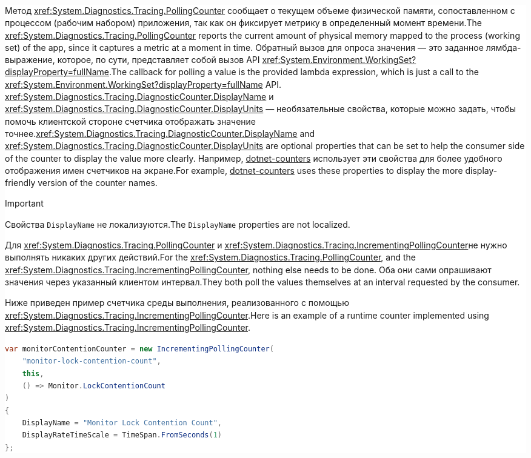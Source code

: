 <span data-ttu-id="f5b10-164">Метод <xref:System.Diagnostics.Tracing.PollingCounter> сообщает о текущем объеме физической памяти, сопоставленном с процессом (рабочим набором) приложения, так как он фиксирует метрику в определенный момент времени.</span><span class="sxs-lookup"><span data-stu-id="f5b10-164">The <xref:System.Diagnostics.Tracing.PollingCounter> reports the current amount of physical memory mapped to the process (working set) of the app, since it captures a metric at a moment in time.</span></span> <span data-ttu-id="f5b10-165">Обратный вызов для опроса значения — это заданное лямбда-выражение, которое, по сути, представляет собой вызов API <xref:System.Environment.WorkingSet?displayProperty=fullName>.</span><span class="sxs-lookup"><span data-stu-id="f5b10-165">The callback for polling a value is the provided lambda expression, which is just a call to the <xref:System.Environment.WorkingSet?displayProperty=fullName> API.</span></span> <span data-ttu-id="f5b10-166"><xref:System.Diagnostics.Tracing.DiagnosticCounter.DisplayName> и <xref:System.Diagnostics.Tracing.DiagnosticCounter.DisplayUnits> — необязательные свойства, которые можно задать, чтобы помочь клиентской стороне счетчика отображать значение точнее.</span><span class="sxs-lookup"><span data-stu-id="f5b10-166"><xref:System.Diagnostics.Tracing.DiagnosticCounter.DisplayName> and <xref:System.Diagnostics.Tracing.DiagnosticCounter.DisplayUnits> are optional properties that can be set to help the consumer side of the counter to display the value more clearly.</span></span> <span data-ttu-id="f5b10-167">Например, [dotnet-counters](dotnet-counters.md) использует эти свойства для более удобного отображения имен счетчиков на экране.</span><span class="sxs-lookup"><span data-stu-id="f5b10-167">For example, [dotnet-counters](dotnet-counters.md) uses these properties to display the more display-friendly version of the counter names.</span></span>

> [!IMPORTANT]
> <span data-ttu-id="f5b10-168">Свойства `DisplayName` не локализуются.</span><span class="sxs-lookup"><span data-stu-id="f5b10-168">The `DisplayName` properties are not localized.</span></span>

<span data-ttu-id="f5b10-169">Для <xref:System.Diagnostics.Tracing.PollingCounter> и <xref:System.Diagnostics.Tracing.IncrementingPollingCounter>не нужно выполнять никаких других действий.</span><span class="sxs-lookup"><span data-stu-id="f5b10-169">For the <xref:System.Diagnostics.Tracing.PollingCounter>, and the <xref:System.Diagnostics.Tracing.IncrementingPollingCounter>, nothing else needs to be done.</span></span> <span data-ttu-id="f5b10-170">Оба они сами опрашивают значения через указанный клиентом интервал.</span><span class="sxs-lookup"><span data-stu-id="f5b10-170">They both poll the values themselves at an interval requested by the consumer.</span></span>

<span data-ttu-id="f5b10-171">Ниже приведен пример счетчика среды выполнения, реализованного с помощью <xref:System.Diagnostics.Tracing.IncrementingPollingCounter>.</span><span class="sxs-lookup"><span data-stu-id="f5b10-171">Here is an example of a runtime counter implemented using <xref:System.Diagnostics.Tracing.IncrementingPollingCounter>.</span></span>

```csharp
var monitorContentionCounter = new IncrementingPollingCounter(
    "monitor-lock-contention-count",
    this,
    () => Monitor.LockContentionCount
)
{
    DisplayName = "Monitor Lock Contention Count",
    DisplayRateTimeScale = TimeSpan.FromSeconds(1)
};
```
